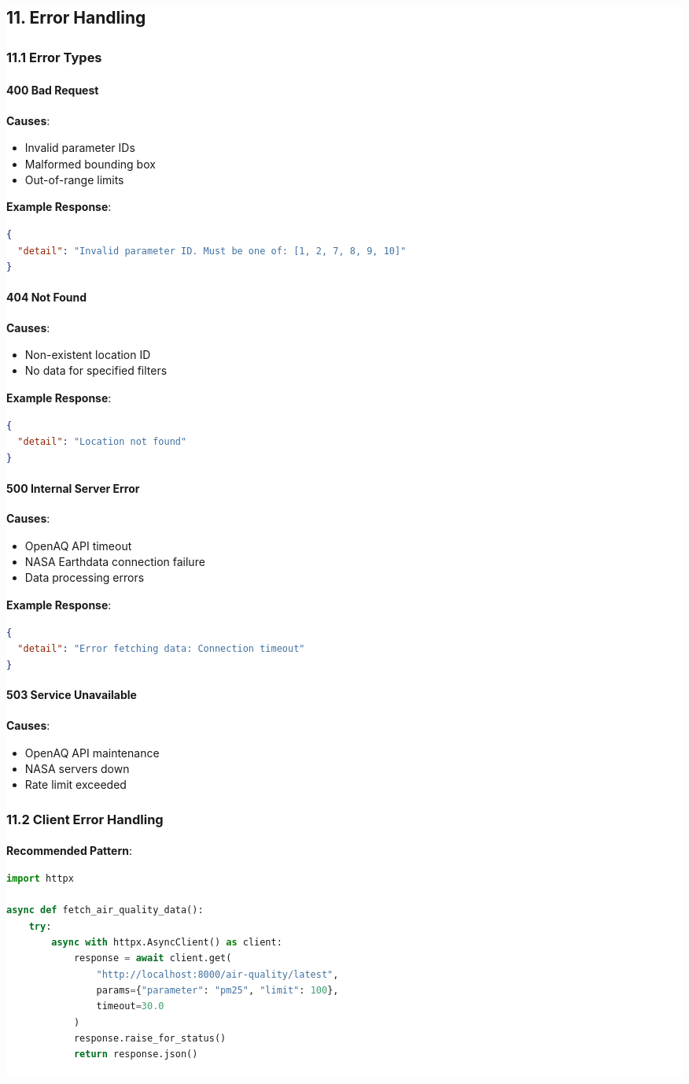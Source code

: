 
## 11. Error Handling

### 11.1 Error Types

#### 400 Bad Request
**Causes**:
- Invalid parameter IDs
- Malformed bounding box
- Out-of-range limits

**Example Response**:
```json
{
  "detail": "Invalid parameter ID. Must be one of: [1, 2, 7, 8, 9, 10]"
}
```

#### 404 Not Found
**Causes**:
- Non-existent location ID
- No data for specified filters

**Example Response**:
```json
{
  "detail": "Location not found"
}
```

#### 500 Internal Server Error
**Causes**:
- OpenAQ API timeout
- NASA Earthdata connection failure
- Data processing errors

**Example Response**:
```json
{
  "detail": "Error fetching data: Connection timeout"
}
```

#### 503 Service Unavailable
**Causes**:
- OpenAQ API maintenance
- NASA servers down
- Rate limit exceeded

### 11.2 Client Error Handling

**Recommended Pattern**:
```python
import httpx

async def fetch_air_quality_data():
    try:
        async with httpx.AsyncClient() as client:
            response = await client.get(
                "http://localhost:8000/air-quality/latest",
                params={"parameter": "pm25", "limit": 100},
                timeout=30.0
            )
            response.raise_for_status()
            return response.json()
            
```